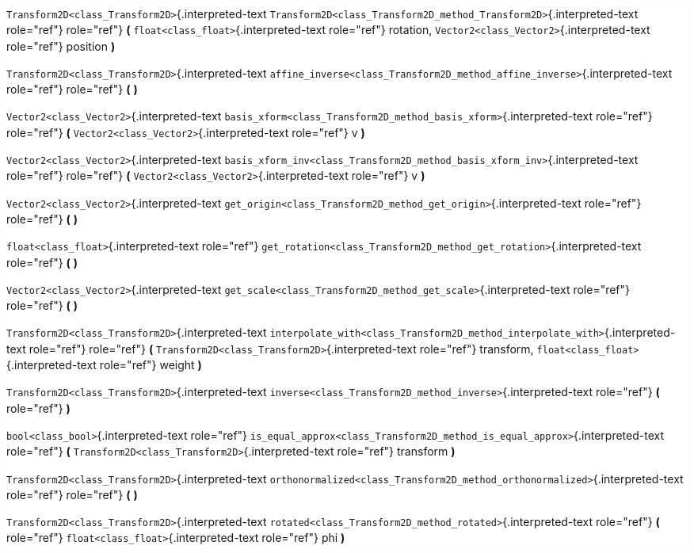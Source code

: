   `Transform2D<class_Transform2D>`{.interpreted-text   `Transform2D<class_Transform2D_method_Transform2D>`{.interpreted-text role="ref"}
  role="ref"}                                          **(** `float<class_float>`{.interpreted-text role="ref"} rotation,
                                                       `Vector2<class_Vector2>`{.interpreted-text role="ref"} position **)**

  `Transform2D<class_Transform2D>`{.interpreted-text   `affine_inverse<class_Transform2D_method_affine_inverse>`{.interpreted-text
  role="ref"}                                          role="ref"} **(** **)**

  `Vector2<class_Vector2>`{.interpreted-text           `basis_xform<class_Transform2D_method_basis_xform>`{.interpreted-text role="ref"}
  role="ref"}                                          **(** `Vector2<class_Vector2>`{.interpreted-text role="ref"} v **)**

  `Vector2<class_Vector2>`{.interpreted-text           `basis_xform_inv<class_Transform2D_method_basis_xform_inv>`{.interpreted-text
  role="ref"}                                          role="ref"} **(** `Vector2<class_Vector2>`{.interpreted-text role="ref"} v **)**

  `Vector2<class_Vector2>`{.interpreted-text           `get_origin<class_Transform2D_method_get_origin>`{.interpreted-text role="ref"}
  role="ref"}                                          **(** **)**

  `float<class_float>`{.interpreted-text role="ref"}   `get_rotation<class_Transform2D_method_get_rotation>`{.interpreted-text
                                                       role="ref"} **(** **)**

  `Vector2<class_Vector2>`{.interpreted-text           `get_scale<class_Transform2D_method_get_scale>`{.interpreted-text role="ref"}
  role="ref"}                                          **(** **)**

  `Transform2D<class_Transform2D>`{.interpreted-text   `interpolate_with<class_Transform2D_method_interpolate_with>`{.interpreted-text
  role="ref"}                                          role="ref"} **(** `Transform2D<class_Transform2D>`{.interpreted-text role="ref"}
                                                       transform, `float<class_float>`{.interpreted-text role="ref"} weight **)**

  `Transform2D<class_Transform2D>`{.interpreted-text   `inverse<class_Transform2D_method_inverse>`{.interpreted-text role="ref"} **(**
  role="ref"}                                          **)**

  `bool<class_bool>`{.interpreted-text role="ref"}     `is_equal_approx<class_Transform2D_method_is_equal_approx>`{.interpreted-text
                                                       role="ref"} **(** `Transform2D<class_Transform2D>`{.interpreted-text role="ref"}
                                                       transform **)**

  `Transform2D<class_Transform2D>`{.interpreted-text   `orthonormalized<class_Transform2D_method_orthonormalized>`{.interpreted-text
  role="ref"}                                          role="ref"} **(** **)**

  `Transform2D<class_Transform2D>`{.interpreted-text   `rotated<class_Transform2D_method_rotated>`{.interpreted-text role="ref"} **(**
  role="ref"}                                          `float<class_float>`{.interpreted-text role="ref"} phi **)**
